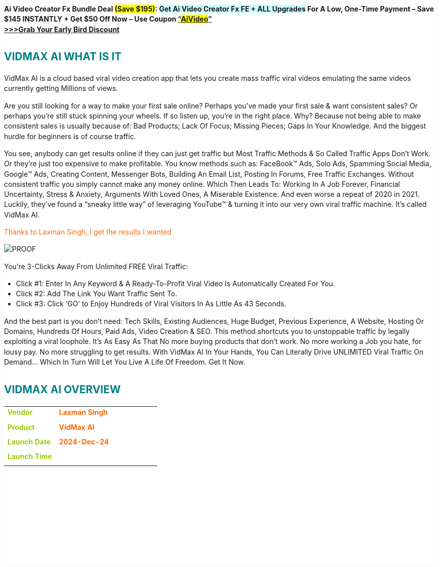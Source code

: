 <p><strong>Ai Video Creator Fx Bundle Deal <span style="background-color: #ffff00;">(Save $195)</span>: <span style="background-color: #ccffff;">Get Ai Video Creator Fx FE + ALL Upgrades</span> For A Low, One-Time Payment – Save $145 INSTANTLY + Get $50 Off Now – Use Coupon <a href="https://jvz2.com/c/1373737/408210/?tid=4U" target="_blank" rel="nofollow noopener noreferrer">“<span style="background-color: #ffff00;"><b>AiVideo</b></span>”</a></strong><br />
<a href="https://jvz2.com/c/1373737/408210/?tid=4U" target="_blank" rel="nofollow noopener noreferrer"><strong>&gt;&gt;&gt;Grab Your Early Bird Discount</strong></a></p>
<h2><span style="color: #008080;"><strong>VIDMAX AI WHAT IS IT</strong></span></h2>
<p>VidMax AI is a cloud based viral video creation app that lets you create mass traffic viral videos emulating the same videos currently getting Millions of views.</p>
<p>Are you still looking for a way to make your first sale online? Perhaps you’ve made your first sale &amp; want consistent sales? Or perhaps you’re still stuck spinning your wheels. If so listen up, you’re in the right place. Why? Because not being able to make consistent sales is usually because of: Bad Products; Lack Of Focus; Missing Pieces; Gaps In Your Knowledge. And the biggest hurdle for beginners is of course traffic.</p>
<p>You see, anybody can get results online if they can just get traffic but Most Traffic Methods &amp; So Called Traffic Apps Don’t Work. Or they’re just too expensive to make profitable. You know methods such as: FaceBook™ Ads, Solo Ads, Spamming Social Media, Google™ Ads, Creating Content, Messenger Bots, Building An Email List, Posting In Forums, Free Traffic Exchanges. Without consistent traffic you simply cannot make any money online. Which Then Leads To: Working In A Job Forever, Financial Uncertainty, Stress &amp; Anxiety, Arguments With Loved Ones, A Miserable Existence. And even worse a repeat of 2020 in 2021. Luckily, they’ve found a “sneaky little way” of leveraging YouTube™ &amp; turning it into our very own viral traffic machine. It’s called VidMax AI.</p>
<p><span style="color: #ff6600;">Thanks to Laxman Singh, I get the results I wanted</span></p>
<p><img class="wp-image-7282 size-full" src="https://review-oto.com/wp-content/uploads/2021/12/PROOF.png" alt="PROOF" width="765" height="937" /></p>
<p>You’re 3-Clicks Away From Unlimited FREE Viral Traffic:</p>
<ul>
	<li>Click #1: Enter In Any Keyword &amp; A Ready-To-Profit Viral Video Is Automatically Created For You.</li>
	<li>Click #2: Add The Link You Want Traffic Sent To.</li>
	<li>Click #3: Click ‘GO’ to Enjoy Hundreds of Viral Visitors In As Little As 43 Seconds.</li>
</ul>
<p>And the best part is you don’t need: Tech Skills, Existing Audiences, Huge Budget, Previous Experience, A Website, Hosting Or Domains, Hundreds Of Hours, Paid Ads, Video Creation &amp; SEO. This method shortcuts you to unstoppable traffic by legally exploiting a viral loophole. It’s As Easy As That No more buying products that don’t work. No more working a Job you hate, for lousy pay. No more struggling to get results. With VidMax AI In Your Hands, You Can Literally Drive UNLIMITED Viral Traffic On Demand… Which In Turn Will Let You Live A Life Of Freedom. Get It Now.</p>
<h2 class="review-box-header"><span style="color: #008080;"><strong>VIDMAX AI OVERVIEW</strong></span></h2>
<table style="border-collapse: collapse; width: 100%; height: 312px;">
<tbody>
<tr style="height: 24px;">
<td style="width: 33.5751%; height: 24px;"><strong><span style="color: #99cc00;">Vendor</span></strong></td>
<td style="width: 66.3524%; height: 24px;"><span style="color: #ff6600;"><strong>Laxman Singh</strong></span></td>
</tr>
<tr style="height: 24px;">
<td style="width: 33.5751%; height: 24px;"><strong><span style="color: #99cc00;">Product</span></strong></td>
<td style="width: 66.3524%; height: 24px;"><span style="color: #ff6600;"><strong>VidMax AI</strong></span></td>
</tr>
<tr style="height: 24px;">
<td style="width: 33.5751%; height: 24px;"><strong><span style="color: #99cc00;">Launch Date</span></strong></td>
<td style="width: 66.3524%; height: 24px;"><span style="color: #ff6600;"><strong>2024-Dec-24</strong></span></td>
</tr>
<tr style="height: 24px;">
<td style="width: 33.5751%; height: 24px;"><strong><span style="color: #99cc00;">Launch Time</span></strong></td>